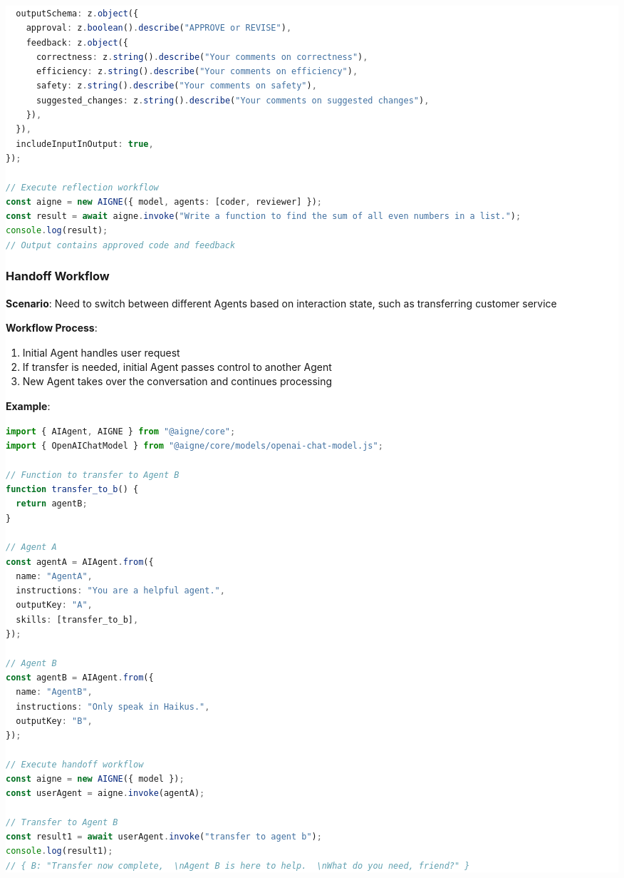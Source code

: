 ```typescript
  outputSchema: z.object({
    approval: z.boolean().describe("APPROVE or REVISE"),
    feedback: z.object({
      correctness: z.string().describe("Your comments on correctness"),
      efficiency: z.string().describe("Your comments on efficiency"),
      safety: z.string().describe("Your comments on safety"),
      suggested_changes: z.string().describe("Your comments on suggested changes"),
    }),
  }),
  includeInputInOutput: true,
});

// Execute reflection workflow
const aigne = new AIGNE({ model, agents: [coder, reviewer] });
const result = await aigne.invoke("Write a function to find the sum of all even numbers in a list.");
console.log(result);
// Output contains approved code and feedback
```

### Handoff Workflow

**Scenario**: Need to switch between different Agents based on interaction state, such as transferring customer service

**Workflow Process**:
1. Initial Agent handles user request
2. If transfer is needed, initial Agent passes control to another Agent
3. New Agent takes over the conversation and continues processing

**Example**:

```typescript
import { AIAgent, AIGNE } from "@aigne/core";
import { OpenAIChatModel } from "@aigne/core/models/openai-chat-model.js";

// Function to transfer to Agent B
function transfer_to_b() {
  return agentB;
}

// Agent A
const agentA = AIAgent.from({
  name: "AgentA",
  instructions: "You are a helpful agent.",
  outputKey: "A",
  skills: [transfer_to_b],
});

// Agent B
const agentB = AIAgent.from({
  name: "AgentB",
  instructions: "Only speak in Haikus.",
  outputKey: "B",
});

// Execute handoff workflow
const aigne = new AIGNE({ model });
const userAgent = aigne.invoke(agentA);

// Transfer to Agent B
const result1 = await userAgent.invoke("transfer to agent b");
console.log(result1);
// { B: "Transfer now complete,  \nAgent B is here to help.  \nWhat do you need, friend?" }

```